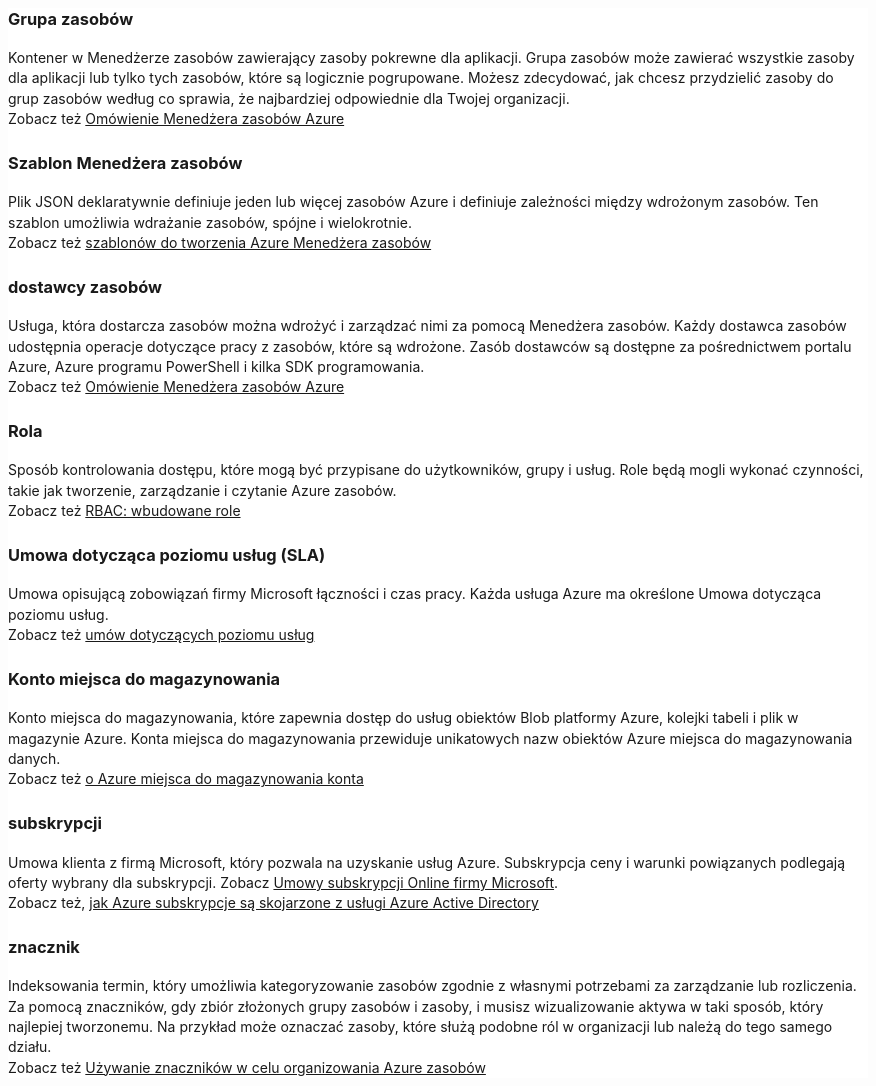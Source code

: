 
### <a name="resource-group"></a>Grupa zasobów  
Kontener w Menedżerze zasobów zawierający zasoby pokrewne dla aplikacji. Grupa zasobów może zawierać wszystkie zasoby dla aplikacji lub tylko tych zasobów, które są logicznie pogrupowane. Możesz zdecydować, jak chcesz przydzielić zasoby do grup zasobów według co sprawia, że najbardziej odpowiednie dla Twojej organizacji.  
Zobacz też [Omówienie Menedżera zasobów Azure](azure-resource-manager/resource-group-overview.md)


### <a name="arm-template"></a>Szablon Menedżera zasobów  
Plik JSON deklaratywnie definiuje jeden lub więcej zasobów Azure i definiuje zależności między wdrożonym zasobów. Ten szablon umożliwia wdrażanie zasobów, spójne i wielokrotnie.  
Zobacz też [szablonów do tworzenia Azure Menedżera zasobów](resource-group-authoring-templates.md)


### <a name="resource-provider"></a>dostawcy zasobów  
Usługa, która dostarcza zasobów można wdrożyć i zarządzać nimi za pomocą Menedżera zasobów. Każdy dostawca zasobów udostępnia operacje dotyczące pracy z zasobów, które są wdrożone. Zasób dostawców są dostępne za pośrednictwem portalu Azure, Azure programu PowerShell i kilka SDK programowania.  
Zobacz też [Omówienie Menedżera zasobów Azure](azure-resource-manager/resource-group-overview.md)


### <a name="role"></a>Rola  
Sposób kontrolowania dostępu, które mogą być przypisane do użytkowników, grupy i usług. Role będą mogli wykonać czynności, takie jak tworzenie, zarządzanie i czytanie Azure zasobów.  
Zobacz też [RBAC: wbudowane role](./active-directory/role-based-access-built-in-roles.md)


### <a name="sla"></a>Umowa dotycząca poziomu usług (SLA)  
Umowa opisującą zobowiązań firmy Microsoft łączności i czas pracy. Każda usługa Azure ma określone Umowa dotycząca poziomu usług.  
Zobacz też [umów dotyczących poziomu usług](https://azure.microsoft.com/support/legal/sla/)


### <a name="storage-account"></a>Konto miejsca do magazynowania  
Konto miejsca do magazynowania, które zapewnia dostęp do usług obiektów Blob platformy Azure, kolejki tabeli i plik w magazynie Azure. Konta miejsca do magazynowania przewiduje unikatowych nazw obiektów Azure miejsca do magazynowania danych.  
Zobacz też [o Azure miejsca do magazynowania konta](./storage/storage-create-storage-account.md)


### <a name="subscription"></a>subskrypcji  
Umowa klienta z firmą Microsoft, który pozwala na uzyskanie usług Azure. Subskrypcja ceny i warunki powiązanych podlegają oferty wybrany dla subskrypcji. Zobacz [Umowy subskrypcji Online firmy Microsoft](https://azure.microsoft.com/support/legal/subscription-agreement/).  
Zobacz też, [jak Azure subskrypcje są skojarzone z usługi Azure Active Directory](./active-directory/active-directory-how-subscriptions-associated-directory.md)


### <a name="tag"></a>znacznik  
Indeksowania termin, który umożliwia kategoryzowanie zasobów zgodnie z własnymi potrzebami za zarządzanie lub rozliczenia. Za pomocą znaczników, gdy zbiór złożonych grupy zasobów i zasoby, i musisz wizualizowanie aktywa w taki sposób, który najlepiej tworzonemu. Na przykład może oznaczać zasoby, które służą podobne ról w organizacji lub należą do tego samego działu.  
Zobacz też [Używanie znaczników w celu organizowania Azure zasobów](resource-group-using-tags.md)
